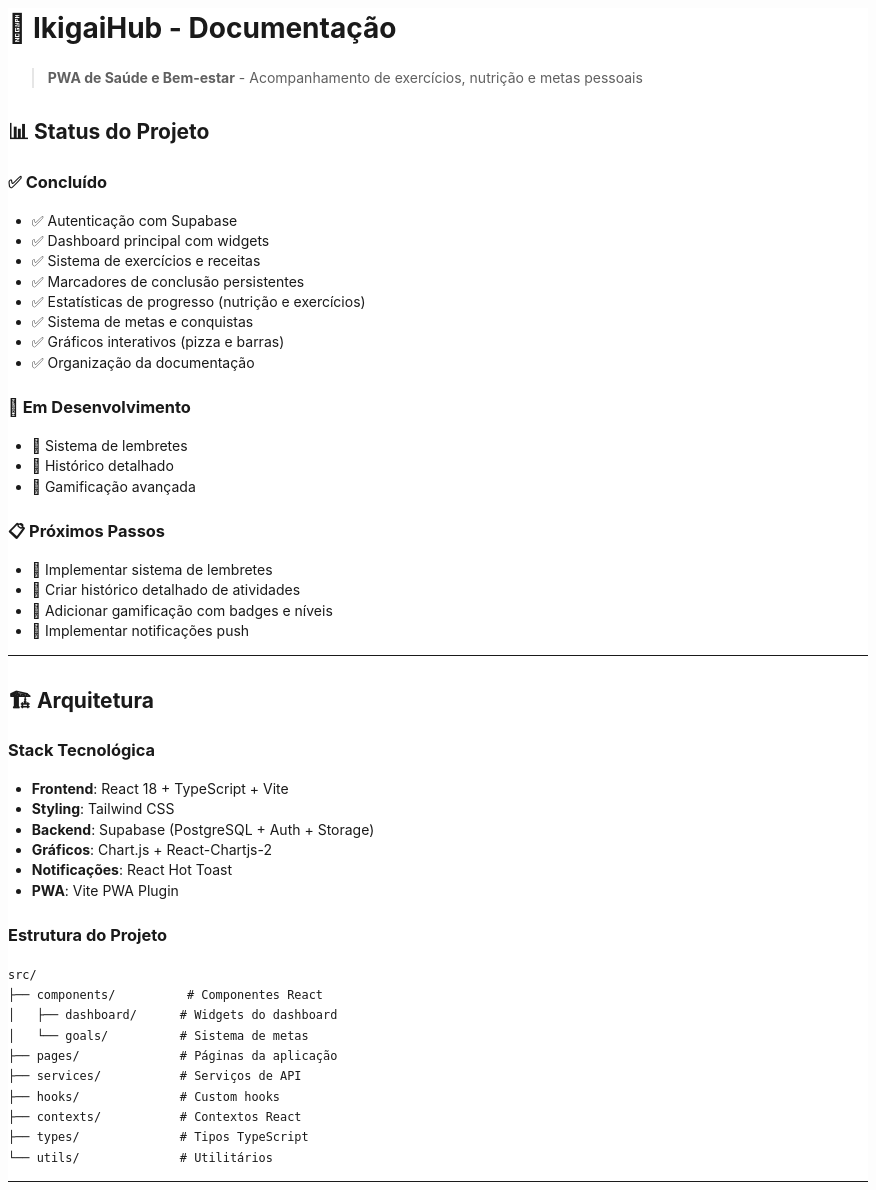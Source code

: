 # 🏥 IkigaiHub - Documentação

> **PWA de Saúde e Bem-estar** - Acompanhamento de exercícios, nutrição e metas pessoais

## 📊 Status do Projeto

### ✅ **Concluído**
- ✅ Autenticação com Supabase
- ✅ Dashboard principal com widgets
- ✅ Sistema de exercícios e receitas
- ✅ Marcadores de conclusão persistentes
- ✅ Estatísticas de progresso (nutrição e exercícios)
- ✅ Sistema de metas e conquistas
- ✅ Gráficos interativos (pizza e barras)
- ✅ Organização da documentação

### 🚧 **Em Desenvolvimento**
- 🔄 Sistema de lembretes
- 🔄 Histórico detalhado
- 🔄 Gamificação avançada

### 📋 **Próximos Passos**
- 📝 Implementar sistema de lembretes
- 📝 Criar histórico detalhado de atividades
- 📝 Adicionar gamificação com badges e níveis
- 📝 Implementar notificações push

---

## 🏗️ Arquitetura

### **Stack Tecnológica**
- **Frontend**: React 18 + TypeScript + Vite
- **Styling**: Tailwind CSS
- **Backend**: Supabase (PostgreSQL + Auth + Storage)
- **Gráficos**: Chart.js + React-Chartjs-2
- **Notificações**: React Hot Toast
- **PWA**: Vite PWA Plugin

### **Estrutura do Projeto**
```
src/
├── components/          # Componentes React
│   ├── dashboard/      # Widgets do dashboard
│   └── goals/          # Sistema de metas
├── pages/              # Páginas da aplicação
├── services/           # Serviços de API
├── hooks/              # Custom hooks
├── contexts/           # Contextos React
├── types/              # Tipos TypeScript
└── utils/              # Utilitários
```

---